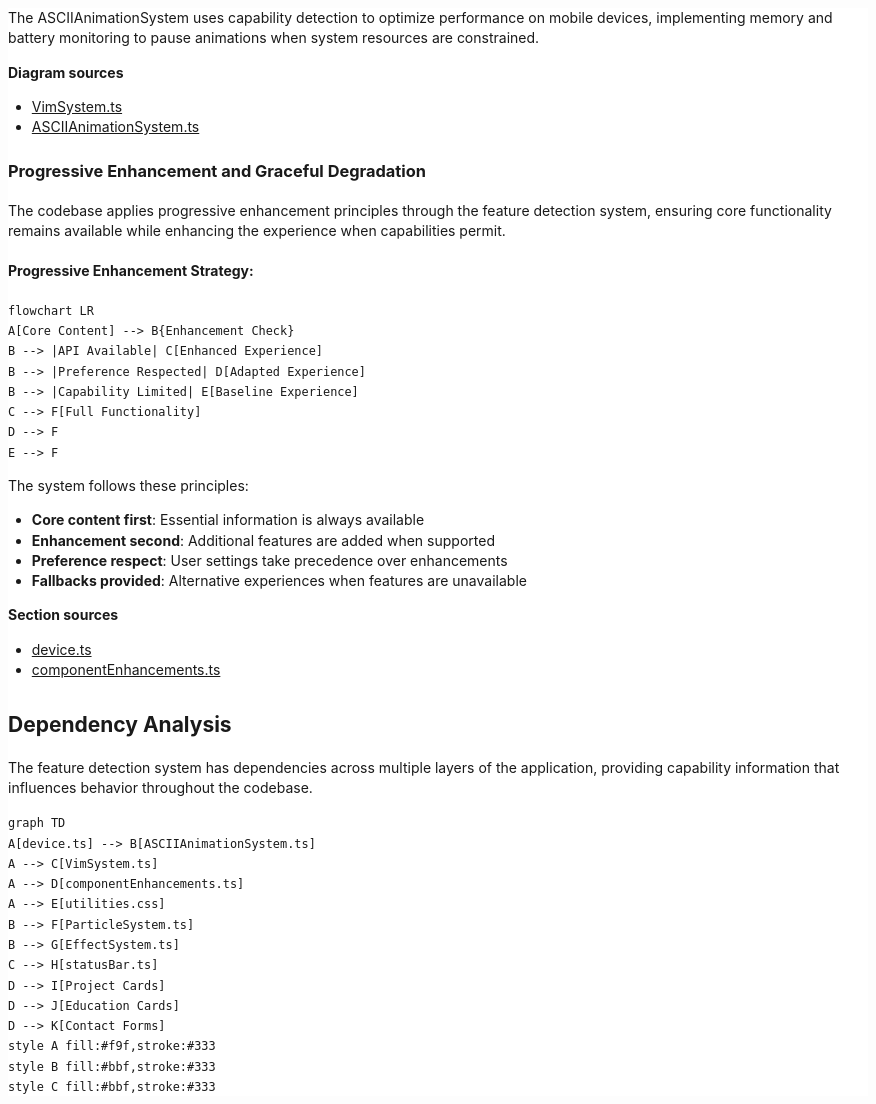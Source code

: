 The ASCIIAnimationSystem uses capability detection to optimize performance on mobile devices, implementing memory and battery monitoring to pause animations when system resources are constrained.

**Diagram sources**
- [VimSystem.ts](file://src/systems/VimSystem.ts#L0-L251)
- [ASCIIAnimationSystem.ts](file://src/animation/ASCIIAnimationSystem.ts#L0-L368)

### Progressive Enhancement and Graceful Degradation
The codebase applies progressive enhancement principles through the feature detection system, ensuring core functionality remains available while enhancing the experience when capabilities permit.

#### Progressive Enhancement Strategy:
```mermaid
flowchart LR
A[Core Content] --> B{Enhancement Check}
B --> |API Available| C[Enhanced Experience]
B --> |Preference Respected| D[Adapted Experience]
B --> |Capability Limited| E[Baseline Experience]
C --> F[Full Functionality]
D --> F
E --> F
```

The system follows these principles:
- **Core content first**: Essential information is always available
- **Enhancement second**: Additional features are added when supported
- **Preference respect**: User settings take precedence over enhancements
- **Fallbacks provided**: Alternative experiences when features are unavailable

**Section sources**
- [device.ts](file://src/utils/device.ts#L274-L324)
- [componentEnhancements.ts](file://src/utils/componentEnhancements.ts#L89-L122)

## Dependency Analysis
The feature detection system has dependencies across multiple layers of the application, providing capability information that influences behavior throughout the codebase.

```mermaid
graph TD
A[device.ts] --> B[ASCIIAnimationSystem.ts]
A --> C[VimSystem.ts]
A --> D[componentEnhancements.ts]
A --> E[utilities.css]
B --> F[ParticleSystem.ts]
B --> G[EffectSystem.ts]
C --> H[statusBar.ts]
D --> I[Project Cards]
D --> J[Education Cards]
D --> K[Contact Forms]
style A fill:#f9f,stroke:#333
style B fill:#bbf,stroke:#333
style C fill:#bbf,stroke:#333
```
